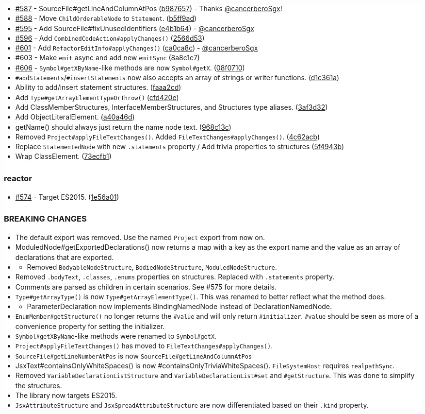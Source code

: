 * [#587](https://github.com/dsherret/ts-morph/issues/587) - SourceFile#getLineAndColumnAtPos ([b987657](https://github.com/dsherret/ts-morph/commit/b987657)) - Thanks [@cancerberoSgx](https://github.com/cancerberoSgx)!
* [#588](https://github.com/dsherret/ts-morph/issues/588) - Move `ChildOrderableNode` to `Statement`. ([b5ff9ad](https://github.com/dsherret/ts-morph/commit/b5ff9ad))
* [#595](https://github.com/dsherret/ts-morph/issues/595) - Add SourceFile#fixUnusedIdentifiers ([e4b1b64](https://github.com/dsherret/ts-morph/commit/e4b1b64)) - [@cancerberoSgx](https://github.com/cancerberoSgx)
* [#596](https://github.com/dsherret/ts-morph/issues/596) - Add `CombinedCodeAction#applyChanges()` ([2566d53](https://github.com/dsherret/ts-morph/commit/2566d53))
* [#601](https://github.com/dsherret/ts-morph/issues/601) - Add `RefactorEditInfo#applyChanges()` ([ca0ca8c](https://github.com/dsherret/ts-morph/commit/ca0ca8c)) - [@cancerberoSgx](https://github.com/cancerberoSgx)
* [#603](https://github.com/dsherret/ts-morph/issues/603) - Make `emit` async and add new `emitSync` ([8a8c1c7](https://github.com/dsherret/ts-morph/commit/8a8c1c7))
* [#606](https://github.com/dsherret/ts-morph/issues/606) - `Symbol#getXByName`-like methods are now `Symbol#getX`. ([08f0710](https://github.com/dsherret/ts-morph/commit/08f0710))
* `#addStatements`/`#insertStatements` now also accepts an array of strings or writer functions. ([d1c361a](https://github.com/dsherret/ts-morph/commit/d1c361a))
* Ability to add/insert statement structures. ([faaa2cd](https://github.com/dsherret/ts-morph/commit/faaa2cd))
* Add `Type#getArrayElementTypeOrThrow()` ([cfd420e](https://github.com/dsherret/ts-morph/commit/cfd420e))
* Add ClassMemberStructures, InterfaceMemberStructures, and Structures type aliases. ([3af3d32](https://github.com/dsherret/ts-morph/commit/3af3d32))
* Add ObjectLiteralElement. ([a40a46d](https://github.com/dsherret/ts-morph/commit/a40a46d))
* getName() should always just return the name node text. ([968c13c](https://github.com/dsherret/ts-morph/commit/968c13c))
* Removed `Project#applyFileTextChanges()`. Added `FileTextChanges#applyChanges()`. ([4c62acb](https://github.com/dsherret/ts-morph/commit/4c62acb))
* Replace `StatementedNode` with new `.statements` property / Add trivia properties to structures ([5f4943b](https://github.com/dsherret/ts-morph/commit/5f4943b))
* Wrap ClassElement. ([73ecfb1](https://github.com/dsherret/ts-morph/commit/73ecfb1))


### reactor

* [#574](https://github.com/dsherret/ts-morph/issues/574) - Target ES2015. ([1e56a01](https://github.com/dsherret/ts-morph/commit/1e56a01))


### BREAKING CHANGES

* The default export was removed. Use the named `Project` export from now on.
* ModuledNode#getExportedDeclarations() now returns a map with a key as the export name and the value as an array of declarations that are exported.
* * Removed `BodyableNodeStructure`, `BodiedNodeStructure`, `ModuledNodeStructure`.
* Removed `.bodyText`, `.classes`, `.enums` properties on structures. Replaced with `.statements` property.
* Comments are parsed as children in certain scenarios. See #575 for more details.
* `Type#getArrayType()` is now `Type#getArrayElementType()`. This was renamed to better reflect what the method does.
* * ParameterDeclaration now implements BindingNamedNode instead of DeclarationNamedNode.
* `EnumMember#getStructure()` no longer returns the `#value` and will only return `#initializer`. `#value` should be seen as more of a convenience property for setting the initializer.
* `Symbol#getXByName`-like methods were renamed to `Symbol#getX`.
* `Project#applyFileTextChanges()` has moved to `FileTextChanges#applyChanges()`.
* `SourceFile#getLineNumberAtPos` is now `SourceFile#getLineAndColumnAtPos`
* JsxText#containsOnlyWhiteSpaces() is now #containsOnlyTriviaWhiteSpaces(). `FileSystemHost` requires `realpathSync`.
* Removed `VariableDeclarationListStructure` and `VariableDeclarationList#set` and `#getStructure`. This was done to simplify the structures.
* The library now targets ES2015.
* `JsxAttributeStructure` and `JsxSpreadAttributeStructure` are now differentiated based on their `.kind` property.